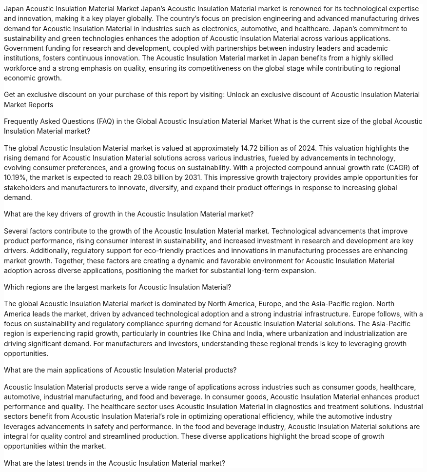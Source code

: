 Japan Acoustic Insulation Material Market
Japan’s Acoustic Insulation Material market is renowned for its technological expertise and innovation, making it a key player globally. The country’s focus on precision engineering and advanced manufacturing drives demand for Acoustic Insulation Material in industries such as electronics, automotive, and healthcare. Japan’s commitment to sustainability and green technologies enhances the adoption of Acoustic Insulation Material across various applications. Government funding for research and development, coupled with partnerships between industry leaders and academic institutions, fosters continuous innovation. The Acoustic Insulation Material market in Japan benefits from a highly skilled workforce and a strong emphasis on quality, ensuring its competitiveness on the global stage while contributing to regional economic growth.

Get an exclusive discount on your purchase of this report by visiting: Unlock an exclusive discount of Acoustic Insulation Material Market Reports 

Frequently Asked Questions (FAQ) in the Global Acoustic Insulation Material Market
What is the current size of the global Acoustic Insulation Material market?

The global Acoustic Insulation Material market is valued at approximately 14.72 billion as of 2024. This valuation highlights the rising demand for Acoustic Insulation Material solutions across various industries, fueled by advancements in technology, evolving consumer preferences, and a growing focus on sustainability. With a projected compound annual growth rate (CAGR) of 10.19%, the market is expected to reach 29.03 billion by 2031. This impressive growth trajectory provides ample opportunities for stakeholders and manufacturers to innovate, diversify, and expand their product offerings in response to increasing global demand.

What are the key drivers of growth in the Acoustic Insulation Material market?

Several factors contribute to the growth of the Acoustic Insulation Material market. Technological advancements that improve product performance, rising consumer interest in sustainability, and increased investment in research and development are key drivers. Additionally, regulatory support for eco-friendly practices and innovations in manufacturing processes are enhancing market growth. Together, these factors are creating a dynamic and favorable environment for Acoustic Insulation Material adoption across diverse applications, positioning the market for substantial long-term expansion.

Which regions are the largest markets for Acoustic Insulation Material?

The global Acoustic Insulation Material market is dominated by North America, Europe, and the Asia-Pacific region. North America leads the market, driven by advanced technological adoption and a strong industrial infrastructure. Europe follows, with a focus on sustainability and regulatory compliance spurring demand for Acoustic Insulation Material solutions. The Asia-Pacific region is experiencing rapid growth, particularly in countries like China and India, where urbanization and industrialization are driving significant demand. For manufacturers and investors, understanding these regional trends is key to leveraging growth opportunities.

What are the main applications of Acoustic Insulation Material products?

Acoustic Insulation Material products serve a wide range of applications across industries such as consumer goods, healthcare, automotive, industrial manufacturing, and food and beverage. In consumer goods, Acoustic Insulation Material enhances product performance and quality. The healthcare sector uses Acoustic Insulation Material in diagnostics and treatment solutions. Industrial sectors benefit from Acoustic Insulation Material’s role in optimizing operational efficiency, while the automotive industry leverages advancements in safety and performance. In the food and beverage industry, Acoustic Insulation Material solutions are integral for quality control and streamlined production. These diverse applications highlight the broad scope of growth opportunities within the market.

What are the latest trends in the Acoustic Insulation Material market?
